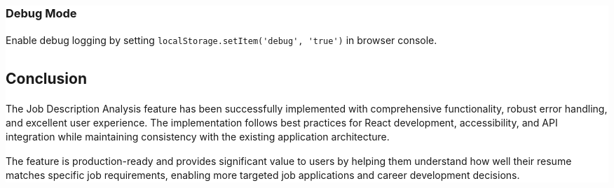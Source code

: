 ### Debug Mode

Enable debug logging by setting `localStorage.setItem('debug', 'true')` in browser console.

## Conclusion

The Job Description Analysis feature has been successfully implemented with comprehensive functionality, robust error handling, and excellent user experience. The implementation follows best practices for React development, accessibility, and API integration while maintaining consistency with the existing application architecture.

The feature is production-ready and provides significant value to users by helping them understand how well their resume matches specific job requirements, enabling more targeted job applications and career development decisions.
